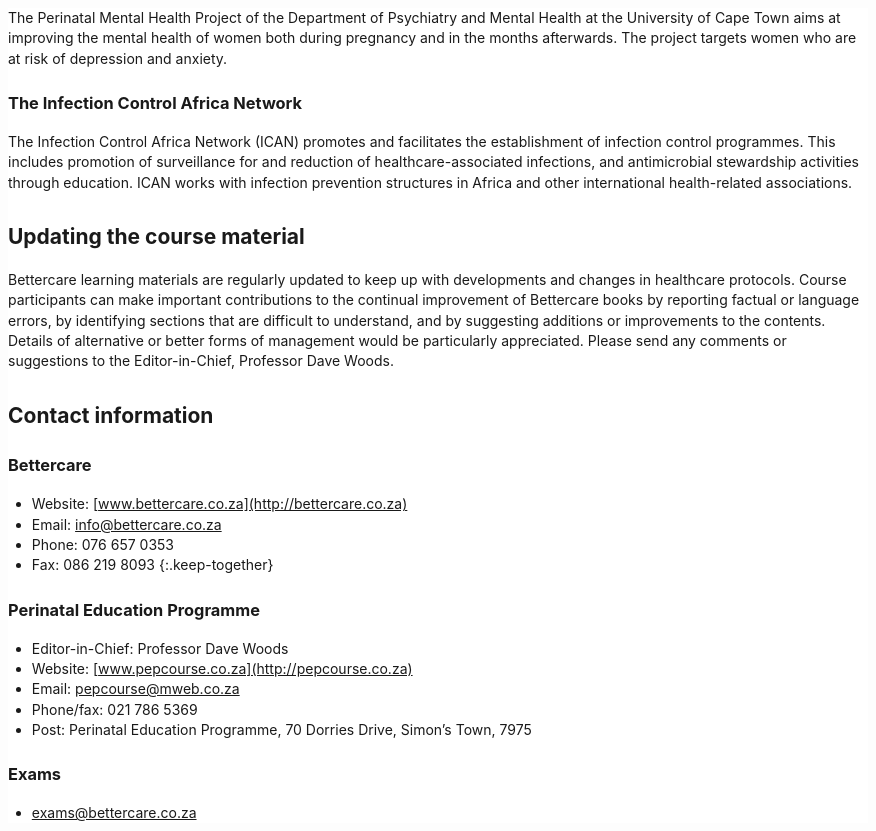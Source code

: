 The Perinatal Mental Health Project of the Department of Psychiatry and Mental Health at the University of Cape Town aims at improving the mental health of women both during pregnancy and in the months afterwards. The project targets women who are at risk of depression and anxiety. 

### The Infection Control Africa Network

The Infection Control Africa Network (ICAN) promotes and facilitates the establishment of infection control programmes. This includes promotion of surveillance for and reduction of healthcare-associated infections, and antimicrobial stewardship activities through education. ICAN works with infection prevention structures in Africa and other international health-related associations.

## Updating the course material

Bettercare learning materials are regularly updated to keep up with developments and changes in healthcare protocols. Course participants can make important contributions to the continual improvement of Bettercare books by reporting factual or language errors, by identifying sections that are difficult to understand, and by suggesting additions or improvements to the contents. Details of alternative or better forms of management would be particularly appreciated. Please send any comments or suggestions to the Editor-in-Chief, Professor Dave Woods.

## Contact information

### Bettercare

*	Website: [www.bettercare.co.za](http://bettercare.co.za)
*	Email: [info@bettercare.co.za](mailto:info@bettercare.co.za)
*	Phone: 076 657 0353
*	Fax: 086 219 8093
{:.keep-together}

### Perinatal Education Programme

*	Editor-in-Chief: Professor Dave Woods 
*	Website: [www.pepcourse.co.za](http://pepcourse.co.za)
*	Email: [pepcourse@mweb.co.za](mailto:pepcourse@mweb.co.za)
*	Phone/fax: 021 786 5369
*	Post: Perinatal Education Programme, 70 Dorries Drive, Simon’s Town, 7975

### Exams

*	[exams@bettercare.co.za](mailto:exams@bettercare.co.za)

